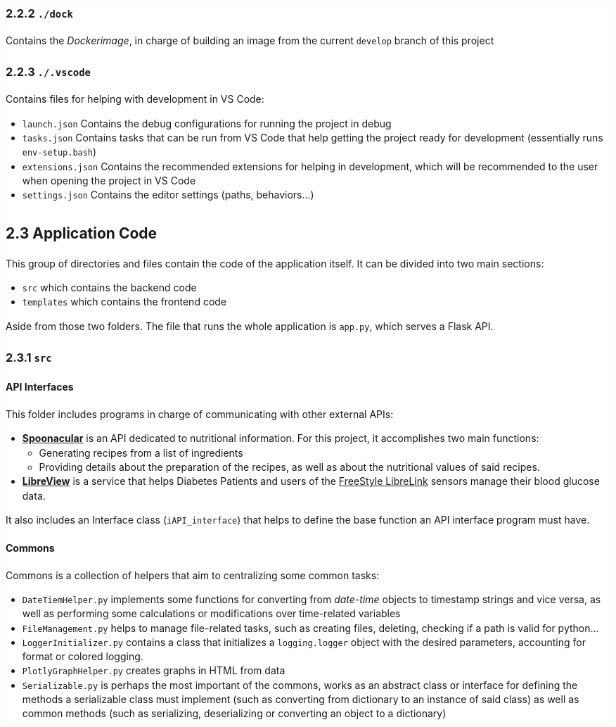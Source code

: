 ### 2.2.2 `./dock`

Contains the *Dockerimage*, in charge of building an image from the current `develop` branch of this project

### 2.2.3 `./.vscode`

Contains files for helping with development in VS Code:

- `launch.json` Contains the debug configurations for running the project in debug
- `tasks.json` Contains tasks that can be run from VS Code that help getting the project ready for development (essentially runs `env-setup.bash`) 
- `extensions.json` Contains the recommended extensions for helping in development, which will be recommended to the user when opening the project in VS Code
- `settings.json` Contains the editor settings (paths, behaviors...)

## 2.3 Application Code

This group of directories and files contain the code of the application itself. It can be divided into two main sections:

- `src` which contains the backend code
- `templates` which contains the frontend code

Aside from those two folders. The file that runs the whole application is `app.py`, which serves a Flask API.

### 2.3.1 `src`

#### API Interfaces

This folder includes programs in charge of communicating with other external APIs:

- [**Spoonacular**](https://spoonacular.com/food-api/) is an API dedicated to nutritional information. For this project, it accomplishes two main functions:
  - Generating recipes from a list of ingredients
  - Providing details about the preparation of the recipes, as well as about the nutritional values of said recipes.
- [**LibreView**](https://www.libreview.com) is a service that helps Diabetes Patients and users of the [FreeStyle LibreLink](https://www.freestyle.abbott) sensors manage their blood glucose data.

It also includes an Interface class (`iAPI_interface`) that helps to define the base function an API interface program must have.

#### Commons

Commons is a collection of helpers that aim to centralizing some common tasks:

- `DateTiemHelper.py` implements some functions for converting from *date-time* objects to timestamp strings and vice versa, as well as performing some calculations or modifications over time-related variables
- `FileManagement.py` helps to manage file-related tasks, such as creating files, deleting, checking if a path is valid for python...
- `LoggerInitializer.py` contains a class that initializes a `logging.logger` object with the desired parameters, accounting for format or colored logging.
- `PlotlyGraphHelper.py` creates graphs in HTML from data
- `Serializable.py` is perhaps the most important of the commons, works as an abstract class or interface for defining the methods a serializable class must implement (such as converting from dictionary to an instance of said class) as well as common methods (such as serializing, deserializing or converting an object to a dictionary)
